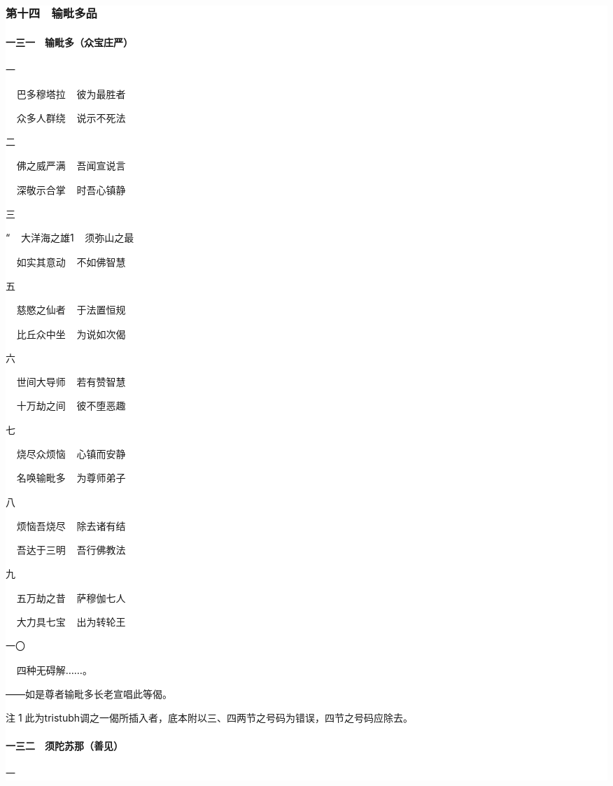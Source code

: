 ### 第十四　输毗多品

#### 一三一　输毗多（众宝庄严）

一

&nbsp;&nbsp;&nbsp;&nbsp;巴多穆塔拉&nbsp;&nbsp;&nbsp;&nbsp;彼为最胜者

&nbsp;&nbsp;&nbsp;&nbsp;众多人群绕&nbsp;&nbsp;&nbsp;&nbsp;说示不死法

二

&nbsp;&nbsp;&nbsp;&nbsp;佛之威严满&nbsp;&nbsp;&nbsp;&nbsp;吾闻宣说言

&nbsp;&nbsp;&nbsp;&nbsp;深敬示合掌&nbsp;&nbsp;&nbsp;&nbsp;时吾心镇静

三

“&nbsp;&nbsp;&nbsp;&nbsp;大洋海之雄1&nbsp;&nbsp;&nbsp;&nbsp;须弥山之最

&nbsp;&nbsp;&nbsp;&nbsp;如实其意动&nbsp;&nbsp;&nbsp;&nbsp;不如佛智慧

五

&nbsp;&nbsp;&nbsp;&nbsp;慈愍之仙者&nbsp;&nbsp;&nbsp;&nbsp;于法置恒规

&nbsp;&nbsp;&nbsp;&nbsp;比丘众中坐&nbsp;&nbsp;&nbsp;&nbsp;为说如次偈

六

&nbsp;&nbsp;&nbsp;&nbsp;世间大导师&nbsp;&nbsp;&nbsp;&nbsp;若有赞智慧

&nbsp;&nbsp;&nbsp;&nbsp;十万劫之间&nbsp;&nbsp;&nbsp;&nbsp;彼不堕恶趣

七

&nbsp;&nbsp;&nbsp;&nbsp;烧尽众烦恼&nbsp;&nbsp;&nbsp;&nbsp;心镇而安静

&nbsp;&nbsp;&nbsp;&nbsp;名唤输毗多&nbsp;&nbsp;&nbsp;&nbsp;为尊师弟子

八

&nbsp;&nbsp;&nbsp;&nbsp;烦恼吾烧尽&nbsp;&nbsp;&nbsp;&nbsp;除去诸有结

&nbsp;&nbsp;&nbsp;&nbsp;吾达于三明&nbsp;&nbsp;&nbsp;&nbsp;吾行佛教法

九

&nbsp;&nbsp;&nbsp;&nbsp;五万劫之昔&nbsp;&nbsp;&nbsp;&nbsp;萨穆伽七人

&nbsp;&nbsp;&nbsp;&nbsp;大力具七宝&nbsp;&nbsp;&nbsp;&nbsp;出为转轮王

一〇

&nbsp;&nbsp;&nbsp;&nbsp;四种无碍解……。

——如是尊者输毗多长老宣唱此等偈。

注 1 此为tristubh调之一偈所插入者，底本附以三、四两节之号码为错误，四节之号码应除去。

#### 一三二　须陀苏那（善见）

一
